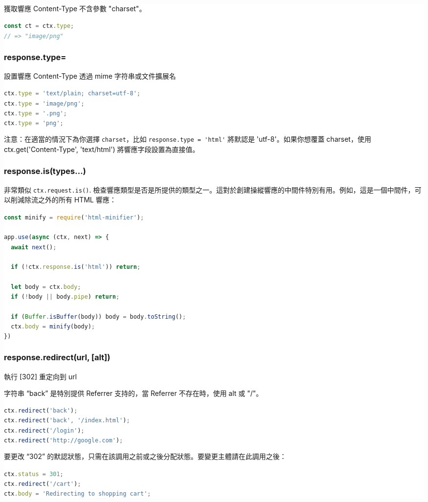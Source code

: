 獲取響應 Content-Type 不含參數 "charset"。

```javascript
const ct = ctx.type;
// => "image/png"
```

### response.type=

設置響應 Content-Type 透過 mime 字符串或文件擴展名

```javascript
ctx.type = 'text/plain; charset=utf-8';
ctx.type = 'image/png';
ctx.type = '.png';
ctx.type = 'png';
```

注意：在適當的情況下為你選擇 `charset`，比如 `response.type = 'html'` 將默認是 'utf-8'。如果你想覆蓋 charset，使用 ctx.get('Content-Type', 'text/html') 將響應字段設置為直接值。

### response.is(types...)

非常類似 `ctx.request.is()`. 檢查響應類型是否是所提供的類型之一。這對於創建操縱響應的中間件特別有用。例如，這是一個中間件，可以削減除流之外的所有 HTML 響應：

```javascript
const minify = require('html-minifier');

app.use(async (ctx, next) => {
  await next();
  
  if (!ctx.response.is('html')) return;
  
  let body = ctx.body;
  if (!body || body.pipe) return;
  
  if (Buffer.isBuffer(body)) body = body.toString();
  ctx.body = minify(body);
})
```

### response.redirect(url, [alt])

執行 [302] 重定向到 url

字符串 “back” 是特別提供 Referrer 支持的，當 Referrer 不存在時，使用 alt 或 "/"。

```javascript
ctx.redirect('back');
ctx.redirect('back', '/index.html');
ctx.redirect('/login');
ctx.redirect('http://google.com');
```

要更改 “302” 的默認狀態，只需在該調用之前或之後分配狀態。要變更主體請在此調用之後：

```javascript
ctx.status = 301;
ctx.redirect('/cart');
ctx.body = 'Redirecting to shopping cart';
```
